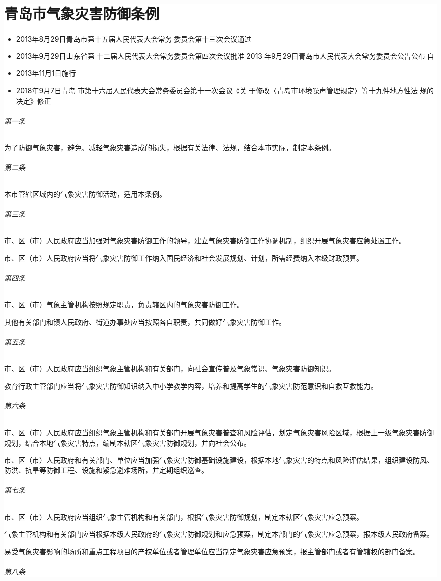# 青岛市气象灾害防御条例

- 2013年8月29日青岛市第十五届人民代表大会常务
  委员会第十三次会议通过

- 2013年9月29日山东省第
  十二届人民代表大会常务委员会第四次会议批准 2013
  年9月29日青岛市人民代表大会常务委员会公告公布
  自

- 2013年11月1日施行

- 2018年9月7日青岛
  市第十六届人民代表大会常务委员会第十一次会议《关
  于修改〈青岛市环境噪声管理规定〉等十九件地方性法
  规的决定》修正



###### 第一条

为了防御气象灾害，避免、减轻气象灾害造成的损失，根据有关法律、法规，结合本市实际，制定本条例。

###### 第二条

本市管辖区域内的气象灾害防御活动，适用本条例。

###### 第三条

市、区（市）人民政府应当加强对气象灾害防御工作的领导，建立气象灾害防御工作协调机制，组织开展气象灾害应急处置工作。

市、区（市）人民政府应当将气象灾害防御工作纳入国民经济和社会发展规划、计划，所需经费纳入本级财政预算。

###### 第四条

市、区（市）气象主管机构按照规定职责，负责辖区内的气象灾害防御工作。

其他有关部门和镇人民政府、街道办事处应当按照各自职责，共同做好气象灾害防御工作。

###### 第五条

市、区（市）人民政府应当组织气象主管机构和有关部门，向社会宣传普及气象常识、气象灾害防御知识。

教育行政主管部门应当将气象灾害防御知识纳入中小学教学内容，培养和提高学生的气象灾害防范意识和自救互救能力。

###### 第六条

市、区（市）人民政府应当组织气象主管机构和有关部门开展气象灾害普查和风险评估，划定气象灾害风险区域，根据上一级气象灾害防御规划，结合本地气象灾害特点，编制本辖区气象灾害防御规划，并向社会公布。

市、区（市）人民政府和有关部门、单位应当加强气象灾害防御基础设施建设，根据本地气象灾害的特点和风险评估结果，组织建设防风、防洪、抗旱等防御工程、设施和紧急避难场所，并定期组织巡查。

###### 第七条

市、区（市）人民政府应当组织气象主管机构和有关部门，根据气象灾害防御规划，制定本辖区气象灾害应急预案。

气象主管机构和有关部门应当根据本级人民政府的气象灾害防御规划和应急预案，制定本部门的气象灾害应急预案，报本级人民政府备案。

易受气象灾害影响的场所和重点工程项目的产权单位或者管理单位应当制定气象灾害应急预案，报主管部门或者有管辖权的部门备案。

###### 第八条
